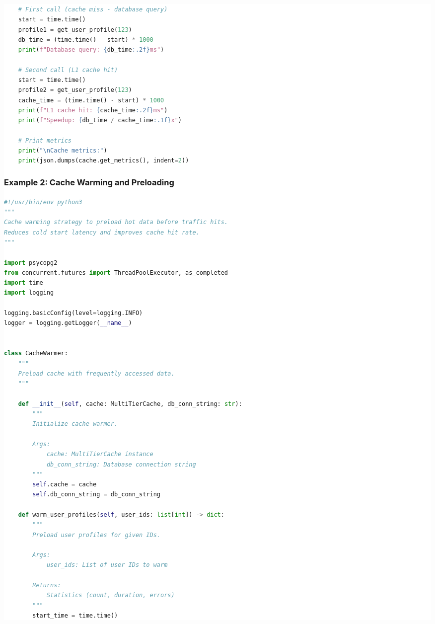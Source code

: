 ```python
    # First call (cache miss - database query)
    start = time.time()
    profile1 = get_user_profile(123)
    db_time = (time.time() - start) * 1000
    print(f"Database query: {db_time:.2f}ms")

    # Second call (L1 cache hit)
    start = time.time()
    profile2 = get_user_profile(123)
    cache_time = (time.time() - start) * 1000
    print(f"L1 cache hit: {cache_time:.2f}ms")
    print(f"Speedup: {db_time / cache_time:.1f}x")

    # Print metrics
    print("\nCache metrics:")
    print(json.dumps(cache.get_metrics(), indent=2))
```

### Example 2: Cache Warming and Preloading

```python
#!/usr/bin/env python3
"""
Cache warming strategy to preload hot data before traffic hits.
Reduces cold start latency and improves cache hit rate.
"""

import psycopg2
from concurrent.futures import ThreadPoolExecutor, as_completed
import time
import logging

logging.basicConfig(level=logging.INFO)
logger = logging.getLogger(__name__)


class CacheWarmer:
    """
    Preload cache with frequently accessed data.
    """

    def __init__(self, cache: MultiTierCache, db_conn_string: str):
        """
        Initialize cache warmer.

        Args:
            cache: MultiTierCache instance
            db_conn_string: Database connection string
        """
        self.cache = cache
        self.db_conn_string = db_conn_string

    def warm_user_profiles(self, user_ids: list[int]) -> dict:
        """
        Preload user profiles for given IDs.

        Args:
            user_ids: List of user IDs to warm

        Returns:
            Statistics (count, duration, errors)
        """
        start_time = time.time()
```